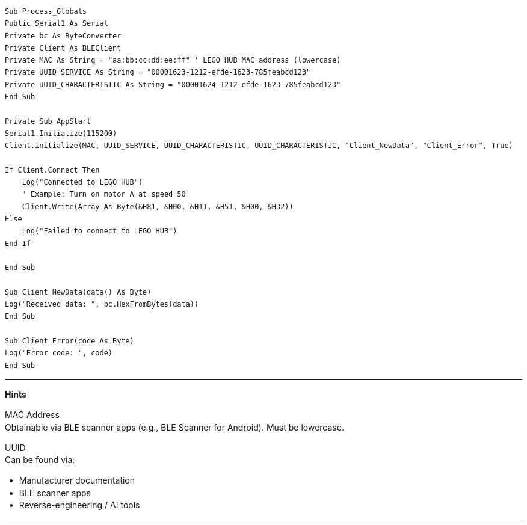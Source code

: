 ```B4X
Sub Process_Globals  
Public Serial1 As Serial  
Private bc As ByteConverter  
Private Client As BLEClient  
Private MAC As String = "aa:bb:cc:dd:ee:ff" ' LEGO HUB MAC address (lowercase)  
Private UUID_SERVICE As String = "00001623-1212-efde-1623-785feabcd123"  
Private UUID_CHARACTERISTIC As String = "00001624-1212-efde-1623-785feabcd123"  
End Sub  
  
Private Sub AppStart  
Serial1.Initialize(115200)  
Client.Initialize(MAC, UUID_SERVICE, UUID_CHARACTERISTIC, UUID_CHARACTERISTIC, "Client_NewData", "Client_Error", True)  
  
If Client.Connect Then  
    Log("Connected to LEGO HUB")  
    ' Example: Turn on motor A at speed 50  
    Client.Write(Array As Byte(&H81, &H00, &H11, &H51, &H00, &H32))  
Else  
    Log("Failed to connect to LEGO HUB")  
End If  
  
End Sub  
  
Sub Client_NewData(data() As Byte)  
Log("Received data: ", bc.HexFromBytes(data))  
End Sub  
  
Sub Client_Error(code As Byte)  
Log("Error code: ", code)  
End Sub
```

  
  

---

  
**Hints**  
  
MAC Address  
Obtainable via BLE scanner apps (e.g., BLE Scanner for Android). Must be lowercase.  
  
UUID  
Can be found via:  

- Manufacturer documentation
- BLE scanner apps
- Reverse-engineering / AI tools

  

---

  